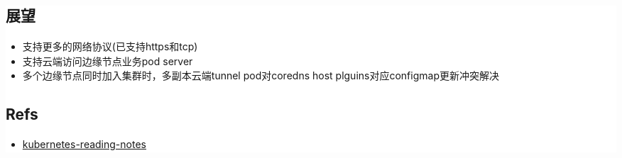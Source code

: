 ## 展望

* 支持更多的网络协议(已支持https和tcp)
* 支持云端访问边缘节点业务pod server
* 多个边缘节点同时加入集群时，多副本云端tunnel pod对coredns host plguins对应configmap更新冲突解决

## Refs

* [kubernetes-reading-notes](https://github.com/duyanghao/kubernetes-reading-notes/tree/master/superedge)

